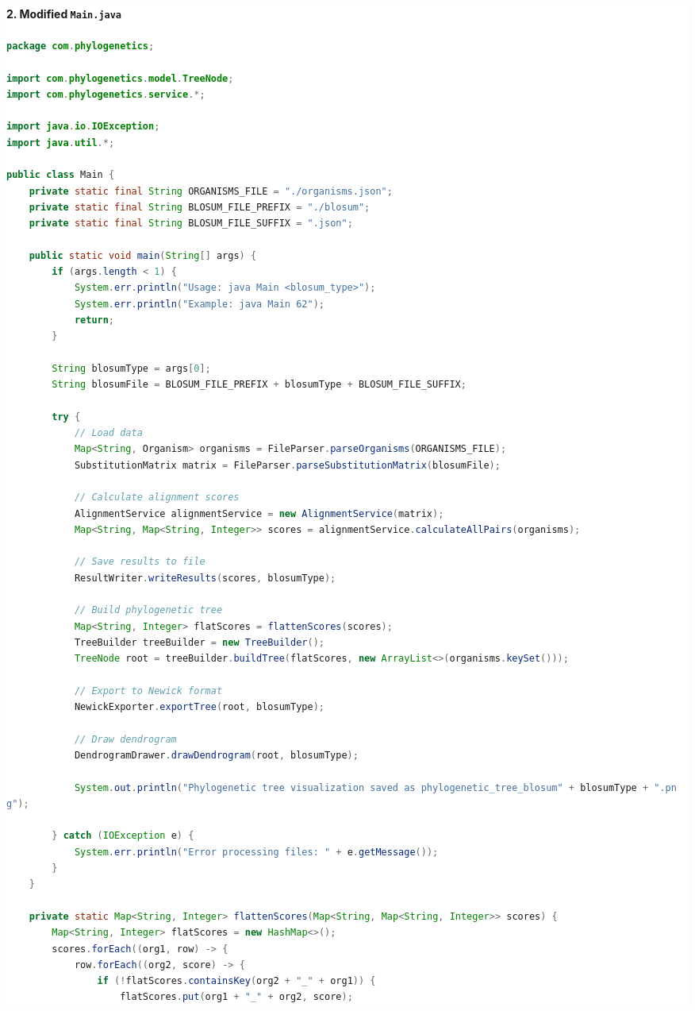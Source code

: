 #### 2. Modified `Main.java`
```java
package com.phylogenetics;

import com.phylogenetics.model.TreeNode;
import com.phylogenetics.service.*;

import java.io.IOException;
import java.util.*;

public class Main {
    private static final String ORGANISMS_FILE = "./organisms.json";
    private static final String BLOSUM_FILE_PREFIX = "./blosum";
    private static final String BLOSUM_FILE_SUFFIX = ".json";

    public static void main(String[] args) {
        if (args.length < 1) {
            System.err.println("Usage: java Main <blosum_type>");
            System.err.println("Example: java Main 62");
            return;
        }

        String blosumType = args[0];
        String blosumFile = BLOSUM_FILE_PREFIX + blosumType + BLOSUM_FILE_SUFFIX;

        try {
            // Load data
            Map<String, Organism> organisms = FileParser.parseOrganisms(ORGANISMS_FILE);
            SubstitutionMatrix matrix = FileParser.parseSubstitutionMatrix(blosumFile);
            
            // Calculate alignment scores
            AlignmentService alignmentService = new AlignmentService(matrix);
            Map<String, Map<String, Integer>> scores = alignmentService.calculateAllPairs(organisms);
            
            // Save results to file
            ResultWriter.writeResults(scores, blosumType);
            
            // Build phylogenetic tree
            Map<String, Integer> flatScores = flattenScores(scores);
            TreeBuilder treeBuilder = new TreeBuilder();
            TreeNode root = treeBuilder.buildTree(flatScores, new ArrayList<>(organisms.keySet()));
            
            // Export to Newick format
            NewickExporter.exportTree(root, blosumType);
            
            // Draw dendrogram
            DendrogramDrawer.drawDendrogram(root, blosumType);
            
            System.out.println("Phylogenetic tree visualization saved as phylogenetic_tree_blosum" + blosumType + ".png");
            
        } catch (IOException e) {
            System.err.println("Error processing files: " + e.getMessage());
        }
    }

    private static Map<String, Integer> flattenScores(Map<String, Map<String, Integer>> scores) {
        Map<String, Integer> flatScores = new HashMap<>();
        scores.forEach((org1, row) -> {
            row.forEach((org2, score) -> {
                if (!flatScores.containsKey(org2 + "_" + org1)) {
                    flatScores.put(org1 + "_" + org2, score);
```